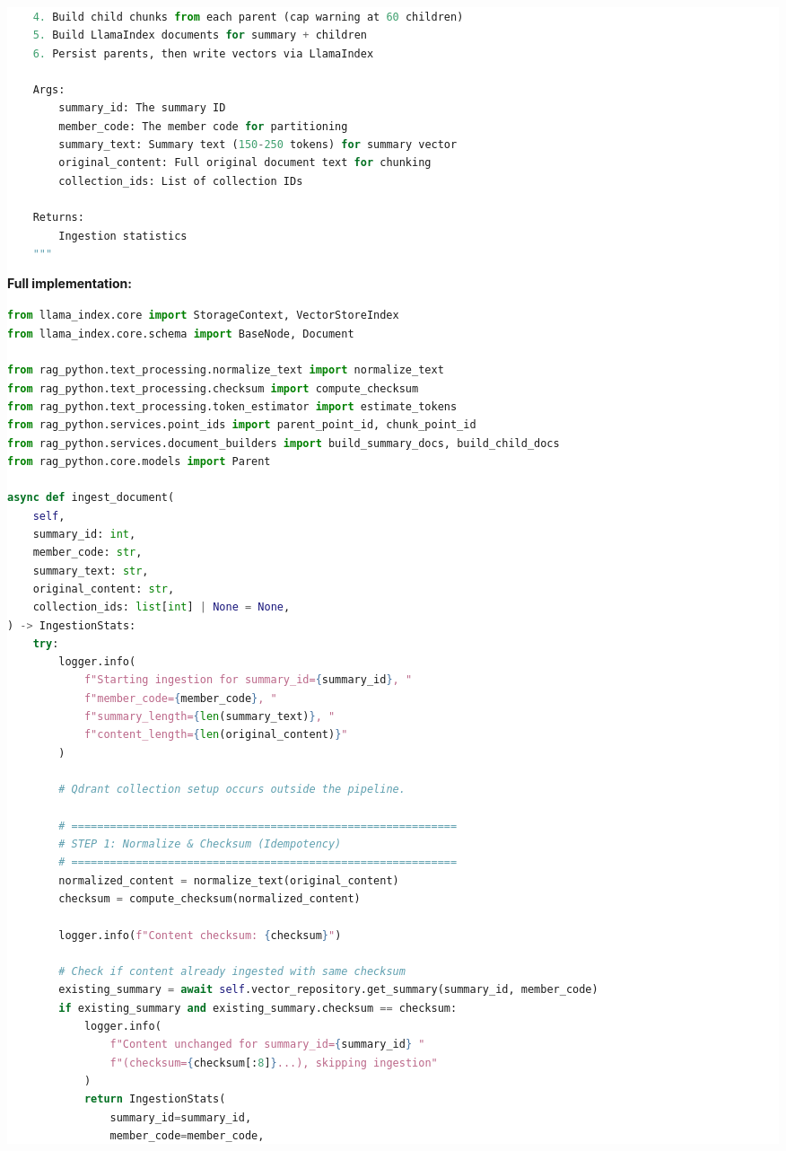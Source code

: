 ```python
    4. Build child chunks from each parent (cap warning at 60 children)
    5. Build LlamaIndex documents for summary + children
    6. Persist parents, then write vectors via LlamaIndex

    Args:
        summary_id: The summary ID
        member_code: The member code for partitioning
        summary_text: Summary text (150-250 tokens) for summary vector
        original_content: Full original document text for chunking
        collection_ids: List of collection IDs

    Returns:
        Ingestion statistics
    """
```

**Full implementation:**
```python
from llama_index.core import StorageContext, VectorStoreIndex
from llama_index.core.schema import BaseNode, Document

from rag_python.text_processing.normalize_text import normalize_text
from rag_python.text_processing.checksum import compute_checksum
from rag_python.text_processing.token_estimator import estimate_tokens
from rag_python.services.point_ids import parent_point_id, chunk_point_id
from rag_python.services.document_builders import build_summary_docs, build_child_docs
from rag_python.core.models import Parent

async def ingest_document(
    self,
    summary_id: int,
    member_code: str,
    summary_text: str,
    original_content: str,
    collection_ids: list[int] | None = None,
) -> IngestionStats:
    try:
        logger.info(
            f"Starting ingestion for summary_id={summary_id}, "
            f"member_code={member_code}, "
            f"summary_length={len(summary_text)}, "
            f"content_length={len(original_content)}"
        )

        # Qdrant collection setup occurs outside the pipeline.

        # ============================================================
        # STEP 1: Normalize & Checksum (Idempotency)
        # ============================================================
        normalized_content = normalize_text(original_content)
        checksum = compute_checksum(normalized_content)

        logger.info(f"Content checksum: {checksum}")

        # Check if content already ingested with same checksum
        existing_summary = await self.vector_repository.get_summary(summary_id, member_code)
        if existing_summary and existing_summary.checksum == checksum:
            logger.info(
                f"Content unchanged for summary_id={summary_id} "
                f"(checksum={checksum[:8]}...), skipping ingestion"
            )
            return IngestionStats(
                summary_id=summary_id,
                member_code=member_code,
```